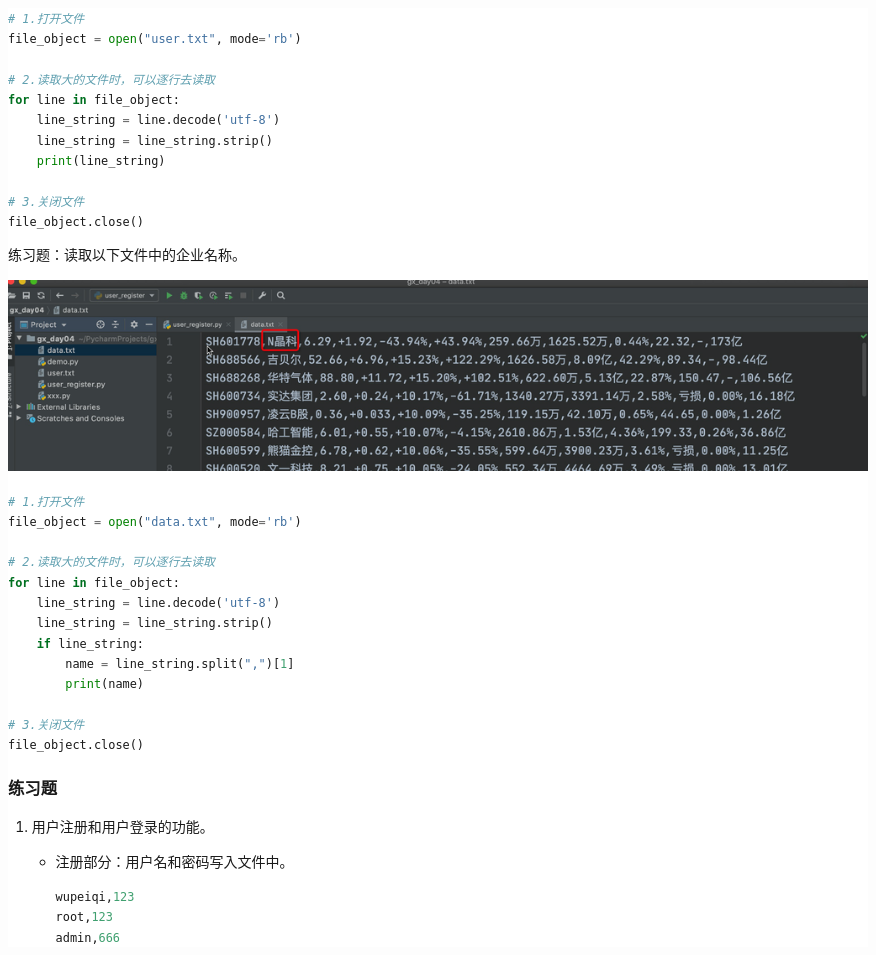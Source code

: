   ```python
  ```
  
  ```python
  # 1.打开文件
  file_object = open("user.txt", mode='rb')
  
  # 2.读取大的文件时，可以逐行去读取
  for line in file_object:
      line_string = line.decode('utf-8')
      line_string = line_string.strip()
      print(line_string)
  
  # 3.关闭文件
  file_object.close()
  ```
  
  练习题：读取以下文件中的企业名称。
  
  ![image-20211111165442160](assets/image-20211111165442160.png)
  
  ```python
  # 1.打开文件
  file_object = open("data.txt", mode='rb')
  
  # 2.读取大的文件时，可以逐行去读取
  for line in file_object:
      line_string = line.decode('utf-8')
      line_string = line_string.strip()
      if line_string:
          name = line_string.split(",")[1]
          print(name)
  
  # 3.关闭文件
  file_object.close()
  ```

### 练习题

1. 用户注册和用户登录的功能。
   
   - 注册部分：用户名和密码写入文件中。
     
     ```python
     wupeiqi,123
     root,123
     admin,666
     ```
   